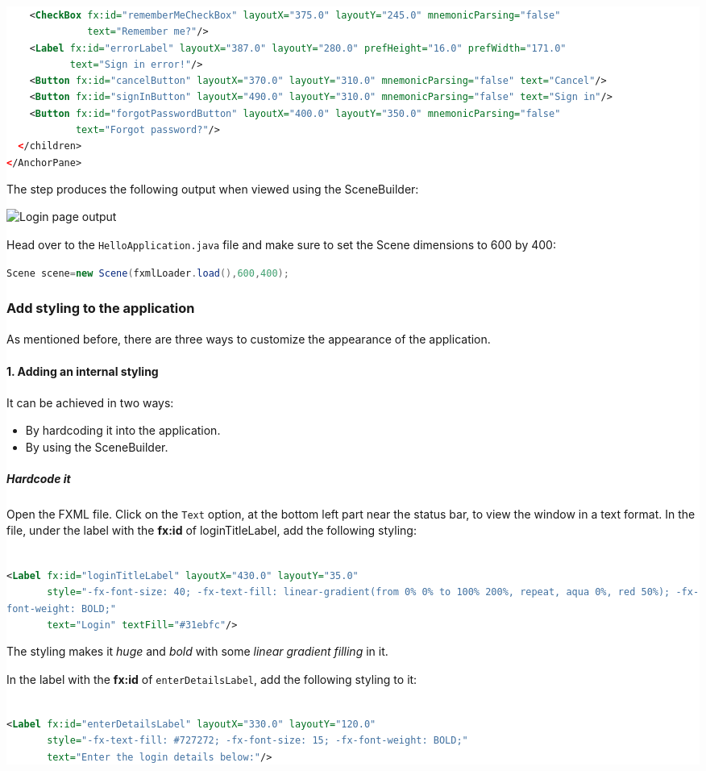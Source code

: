 ```xml
    <CheckBox fx:id="rememberMeCheckBox" layoutX="375.0" layoutY="245.0" mnemonicParsing="false"
              text="Remember me?"/>
    <Label fx:id="errorLabel" layoutX="387.0" layoutY="280.0" prefHeight="16.0" prefWidth="171.0"
           text="Sign in error!"/>
    <Button fx:id="cancelButton" layoutX="370.0" layoutY="310.0" mnemonicParsing="false" text="Cancel"/>
    <Button fx:id="signInButton" layoutX="490.0" layoutY="310.0" mnemonicParsing="false" text="Sign in"/>
    <Button fx:id="forgotPasswordButton" layoutX="400.0" layoutY="350.0" mnemonicParsing="false"
            text="Forgot password?"/>
  </children>
</AnchorPane>
```

The step produces the following output when viewed using the SceneBuilder:

![Login page output](/engineering-education/add-an-external-css-file-to-a-javafx-application/login-page-output.png "Login page output")

Head over to the `HelloApplication.java` file and make sure to set the Scene dimensions to 600 by 400:

```java
Scene scene=new Scene(fxmlLoader.load(),600,400);
```

### Add styling to the application
As mentioned before, there are three ways to customize the appearance of the application.

#### 1. Adding an internal styling
It can be achieved in two ways:
- By hardcoding it into the application.
- By using the SceneBuilder.

##### Hardcode it
Open the FXML file. Click on the `Text` option, at the bottom left part near the status bar, to view the window in a text format. In the file, under the label with the **fx:id** of loginTitleLabel, add the following styling:

```xml

<Label fx:id="loginTitleLabel" layoutX="430.0" layoutY="35.0"
       style="-fx-font-size: 40; -fx-text-fill: linear-gradient(from 0% 0% to 100% 200%, repeat, aqua 0%, red 50%); -fx-font-weight: BOLD;"
       text="Login" textFill="#31ebfc"/>

```

The styling makes it _huge_ and _bold_ with some _linear gradient filling_ in it.

In the label with the **fx:id** of `enterDetailsLabel`, add the following styling to it:

```xml

<Label fx:id="enterDetailsLabel" layoutX="330.0" layoutY="120.0"
       style="-fx-text-fill: #727272; -fx-font-size: 15; -fx-font-weight: BOLD;"
       text="Enter the login details below:"/>

```
